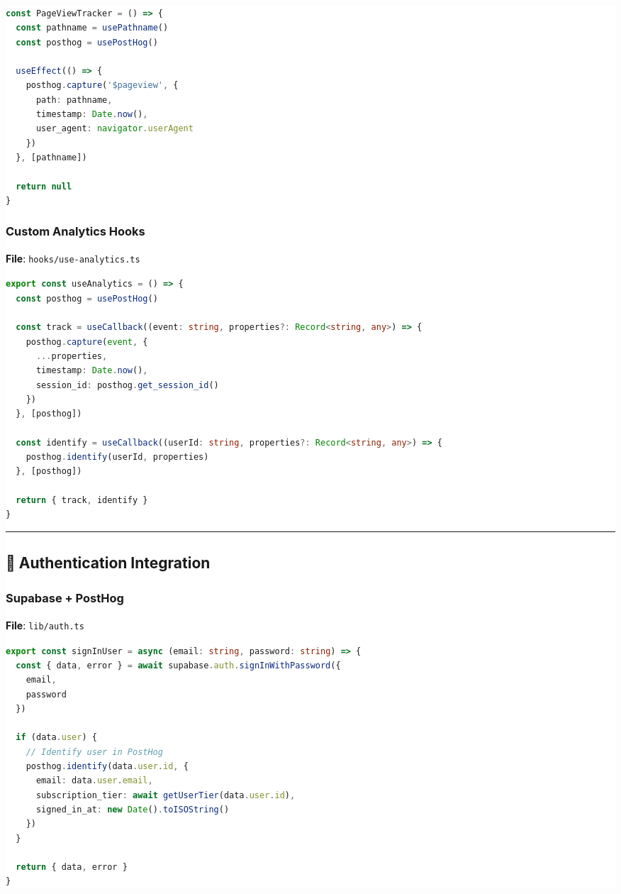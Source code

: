 ```typescript
const PageViewTracker = () => {
  const pathname = usePathname()
  const posthog = usePostHog()
  
  useEffect(() => {
    posthog.capture('$pageview', {
      path: pathname,
      timestamp: Date.now(),
      user_agent: navigator.userAgent
    })
  }, [pathname])
  
  return null
}
```

### Custom Analytics Hooks
**File**: `hooks/use-analytics.ts`

```typescript
export const useAnalytics = () => {
  const posthog = usePostHog()
  
  const track = useCallback((event: string, properties?: Record<string, any>) => {
    posthog.capture(event, {
      ...properties,
      timestamp: Date.now(),
      session_id: posthog.get_session_id()
    })
  }, [posthog])
  
  const identify = useCallback((userId: string, properties?: Record<string, any>) => {
    posthog.identify(userId, properties)
  }, [posthog])
  
  return { track, identify }
}
```

---

## 🔐 Authentication Integration

### Supabase + PostHog
**File**: `lib/auth.ts`

```typescript
export const signInUser = async (email: string, password: string) => {
  const { data, error } = await supabase.auth.signInWithPassword({
    email,
    password
  })
  
  if (data.user) {
    // Identify user in PostHog
    posthog.identify(data.user.id, {
      email: data.user.email,
      subscription_tier: await getUserTier(data.user.id),
      signed_in_at: new Date().toISOString()
    })
  }
  
  return { data, error }
}
```